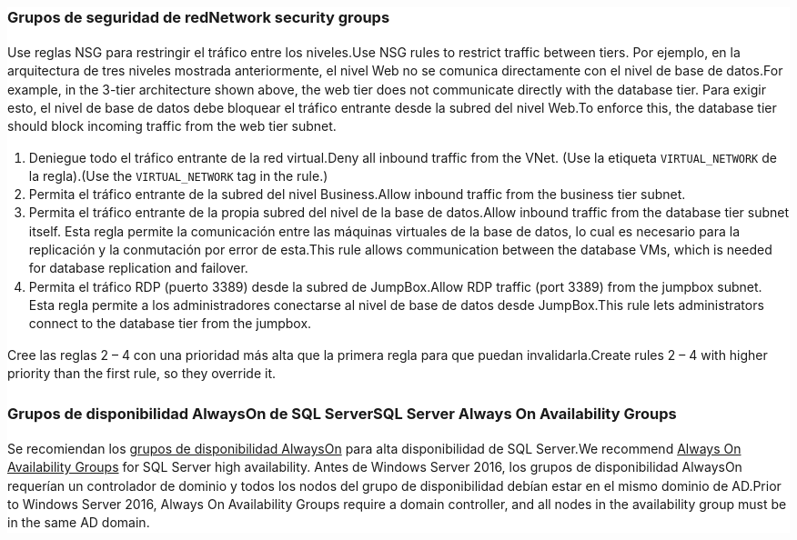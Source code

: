### <a name="network-security-groups"></a><span data-ttu-id="3f2a5-162">Grupos de seguridad de red</span><span class="sxs-lookup"><span data-stu-id="3f2a5-162">Network security groups</span></span>

<span data-ttu-id="3f2a5-163">Use reglas NSG para restringir el tráfico entre los niveles.</span><span class="sxs-lookup"><span data-stu-id="3f2a5-163">Use NSG rules to restrict traffic between tiers.</span></span> <span data-ttu-id="3f2a5-164">Por ejemplo, en la arquitectura de tres niveles mostrada anteriormente, el nivel Web no se comunica directamente con el nivel de base de datos.</span><span class="sxs-lookup"><span data-stu-id="3f2a5-164">For example, in the 3-tier architecture shown above, the web tier does not communicate directly with the database tier.</span></span> <span data-ttu-id="3f2a5-165">Para exigir esto, el nivel de base de datos debe bloquear el tráfico entrante desde la subred del nivel Web.</span><span class="sxs-lookup"><span data-stu-id="3f2a5-165">To enforce this, the database tier should block incoming traffic from the web tier subnet.</span></span>  

1. <span data-ttu-id="3f2a5-166">Deniegue todo el tráfico entrante de la red virtual.</span><span class="sxs-lookup"><span data-stu-id="3f2a5-166">Deny all inbound traffic from the VNet.</span></span> <span data-ttu-id="3f2a5-167">(Use la etiqueta `VIRTUAL_NETWORK` de la regla).</span><span class="sxs-lookup"><span data-stu-id="3f2a5-167">(Use the `VIRTUAL_NETWORK` tag in the rule.)</span></span> 
2. <span data-ttu-id="3f2a5-168">Permita el tráfico entrante de la subred del nivel Business.</span><span class="sxs-lookup"><span data-stu-id="3f2a5-168">Allow inbound traffic from the business tier subnet.</span></span>  
3. <span data-ttu-id="3f2a5-169">Permita el tráfico entrante de la propia subred del nivel de la base de datos.</span><span class="sxs-lookup"><span data-stu-id="3f2a5-169">Allow inbound traffic from the database tier subnet itself.</span></span> <span data-ttu-id="3f2a5-170">Esta regla permite la comunicación entre las máquinas virtuales de la base de datos, lo cual es necesario para la replicación y la conmutación por error de esta.</span><span class="sxs-lookup"><span data-stu-id="3f2a5-170">This rule allows communication between the database VMs, which is needed for database replication and failover.</span></span>
4. <span data-ttu-id="3f2a5-171">Permita el tráfico RDP (puerto 3389) desde la subred de JumpBox.</span><span class="sxs-lookup"><span data-stu-id="3f2a5-171">Allow RDP traffic (port 3389) from the jumpbox subnet.</span></span> <span data-ttu-id="3f2a5-172">Esta regla permite a los administradores conectarse al nivel de base de datos desde JumpBox.</span><span class="sxs-lookup"><span data-stu-id="3f2a5-172">This rule lets administrators connect to the database tier from the jumpbox.</span></span>

<span data-ttu-id="3f2a5-173">Cree las reglas 2 &ndash; 4 con una prioridad más alta que la primera regla para que puedan invalidarla.</span><span class="sxs-lookup"><span data-stu-id="3f2a5-173">Create rules 2 &ndash; 4 with higher priority than the first rule, so they override it.</span></span>


### <a name="sql-server-always-on-availability-groups"></a><span data-ttu-id="3f2a5-174">Grupos de disponibilidad AlwaysOn de SQL Server</span><span class="sxs-lookup"><span data-stu-id="3f2a5-174">SQL Server Always On Availability Groups</span></span>

<span data-ttu-id="3f2a5-175">Se recomiendan los [grupos de disponibilidad AlwaysOn][sql-alwayson] para alta disponibilidad de SQL Server.</span><span class="sxs-lookup"><span data-stu-id="3f2a5-175">We recommend [Always On Availability Groups][sql-alwayson] for SQL Server high availability.</span></span> <span data-ttu-id="3f2a5-176">Antes de Windows Server 2016, los grupos de disponibilidad AlwaysOn requerían un controlador de dominio y todos los nodos del grupo de disponibilidad debían estar en el mismo dominio de AD.</span><span class="sxs-lookup"><span data-stu-id="3f2a5-176">Prior to Windows Server 2016, Always On Availability Groups require a domain controller, and all nodes in the availability group must be in the same AD domain.</span></span>


[dmz]: ../dmz/secure-vnet-dmz.md
[multi-dc]: multi-region-sql-server.md
[n-tier]: n-tier.md
[azbb]: https://github.com/mspnp/template-building-blocks/wiki/Install-Azure-Building-Blocks
[azure-administration]: /azure/automation/automation-intro
[azure-availability-sets]: /azure/virtual-machines/virtual-machines-windows-manage-availability#configure-each-application-tier-into-separate-availability-sets
[azure-cli]: /azure/virtual-machines-command-line-tools
[azure-cli-2]: https://docs.microsoft.com/cli/azure/install-azure-cli?view=azure-cli-latest
[azure-dns]: /azure/dns/dns-overview
[azure-key-vault]: https://azure.microsoft.com/services/key-vault
[host bastión]: https://en.wikipedia.org/wiki/Bastion_host
[bastion host]: https://en.wikipedia.org/wiki/Bastion_host
[CIDR]: https://en.wikipedia.org/wiki/Classless_Inter-Domain_Routing
[cidr]: https://en.wikipedia.org/wiki/Classless_Inter-Domain_Routing
[chef]: https://www.chef.io/solutions/azure/
[git]: https://github.com/mspnp/template-building-blocks
[github-folder]: https://github.com/mspnp/reference-architectures/tree/master/virtual-machines/n-tier-windows
[lb-external-create]: /azure/load-balancer/load-balancer-get-started-internet-portal
[lb-internal-create]: /azure/load-balancer/load-balancer-get-started-ilb-arm-portal
[load-balancer-external]: /azure/load-balancer/load-balancer-internet-overview
[load-balancer-internal]: /azure/load-balancer/load-balancer-internal-overview
[nsg]: /azure/virtual-network/virtual-networks-nsg
[operations-management-suite]: https://www.microsoft.com/server-cloud/operations-management-suite/overview.aspx
[plan-network]: /azure/virtual-network/virtual-network-vnet-plan-design-arm
[private-ip-space]: https://en.wikipedia.org/wiki/Private_network#Private_IPv4_address_spaces
[dirección IP pública]: /azure/virtual-network/virtual-network-ip-addresses-overview-arm
[public IP address]: /azure/virtual-network/virtual-network-ip-addresses-overview-arm
[puppet]: https://puppetlabs.com/blog/managing-azure-virtual-machines-puppet
[ref-arch-repo]: https://github.com/mspnp/reference-architectures
[sql-alwayson]: https://msdn.microsoft.com/library/hh510230.aspx
[sql-alwayson-force-failover]: https://msdn.microsoft.com/library/ff877957.aspx
[sql-alwayson-getting-started]: https://msdn.microsoft.com/library/gg509118.aspx
[sql-alwayson-ilb]: /azure/virtual-machines/windows/sql/virtual-machines-windows-portal-sql-alwayson-int-listener
[sql-alwayson-listeners]: https://msdn.microsoft.com/library/hh213417.aspx
[sql-alwayson-read-only-routing]: https://technet.microsoft.com/library/hh213417.aspx#ConnectToSecondary
[sql-keyvault]: /azure/virtual-machines/virtual-machines-windows-ps-sql-keyvault
[vm-sla]: https://azure.microsoft.com/support/legal/sla/virtual-machines
[vnet faq]: /azure/virtual-network/virtual-networks-faq
[wsfc-whats-new]: https://technet.microsoft.com/windows-server-docs/failover-clustering/whats-new-in-failover-clustering
[Nagios]: https://www.nagios.org/
[Zabbix]: http://www.zabbix.com/
[Icinga]: http://www.icinga.org/
[visio-download]: https://archcenter.blob.core.windows.net/cdn/vm-reference-architectures.vsdx
[0]: ./images/n-tier-sql-server.png "Arquitectura de n niveles con Microsoft Azure"
[resource-manager-overview]: /azure/azure-resource-manager/resource-group-overview 
[vmss]: /azure/virtual-machine-scale-sets/virtual-machine-scale-sets-overview
[load-balancer]: /azure/load-balancer/load-balancer-get-started-internet-arm-cli
[load-balancer-hashing]: /azure/load-balancer/load-balancer-overview#load-balancer-features
[vmss-design]: /azure/virtual-machine-scale-sets/virtual-machine-scale-sets-design-overview
[subscription-limits]: /azure/azure-subscription-service-limits
[availability-set]: /azure/virtual-machines/virtual-machines-windows-manage-availability
[health-probes]: /azure/load-balancer/load-balancer-overview#load-balancer-features
[health-probe-log]: /azure/load-balancer/load-balancer-monitor-log
[health-probe-ip]: /azure/virtual-network/virtual-networks-nsg#special-rules
[network-security]: /azure/best-practices-network-security